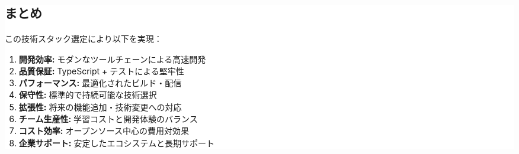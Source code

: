 ## まとめ

この技術スタック選定により以下を実現：

1. **開発効率:** モダンなツールチェーンによる高速開発
2. **品質保証:** TypeScript + テストによる堅牢性
3. **パフォーマンス:** 最適化されたビルド・配信
4. **保守性:** 標準的で持続可能な技術選択
5. **拡張性:** 将来の機能追加・技術変更への対応
6. **チーム生産性:** 学習コストと開発体験のバランス
7. **コスト効率:** オープンソース中心の費用対効果
8. **企業サポート:** 安定したエコシステムと長期サポート